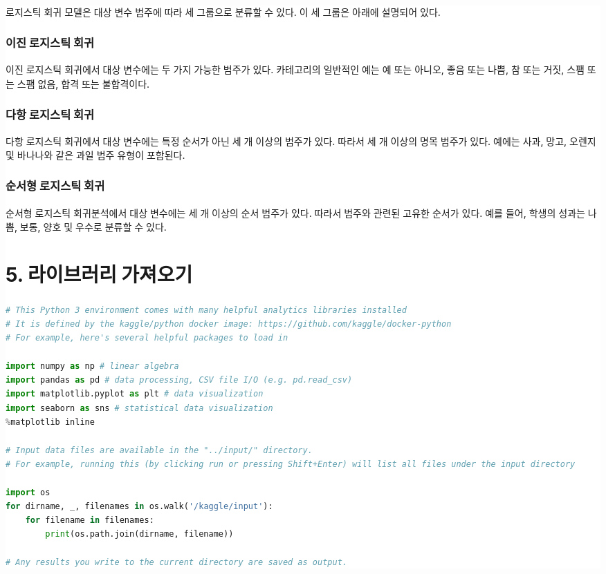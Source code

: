 

로지스틱 회귀 모델은 대상 변수 범주에 따라 세 그룹으로 분류할 수 있다. 이 세 그룹은 아래에 설명되어 있다.



### 이진 로지스틱 회귀



이진 로지스틱 회귀에서 대상 변수에는 두 가지 가능한 범주가 있다. 카테고리의 일반적인 예는 예 또는 아니오, 좋음 또는 나쁨, 참 또는 거짓, 스팸 또는 스팸 없음, 합격 또는 불합격이다.





### 다항 로지스틱 회귀



다항 로지스틱 회귀에서 대상 변수에는 특정 순서가 아닌 세 개 이상의 범주가 있다. 따라서 세 개 이상의 명목 범주가 있다. 예에는 사과, 망고, 오렌지 및 바나나와 같은 과일 범주 유형이 포함된다.





### 순서형 로지스틱 회귀



순서형 로지스틱 회귀분석에서 대상 변수에는 세 개 이상의 순서 범주가 있다. 따라서 범주와 관련된 고유한 순서가 있다. 예를 들어, 학생의 성과는 나쁨, 보통, 양호 및 우수로 분류할 수 있다.


# **5. 라이브러리 가져오기** <a class="anchor" id="5"></a>



```python
# This Python 3 environment comes with many helpful analytics libraries installed
# It is defined by the kaggle/python docker image: https://github.com/kaggle/docker-python
# For example, here's several helpful packages to load in 

import numpy as np # linear algebra
import pandas as pd # data processing, CSV file I/O (e.g. pd.read_csv)
import matplotlib.pyplot as plt # data visualization
import seaborn as sns # statistical data visualization
%matplotlib inline

# Input data files are available in the "../input/" directory.
# For example, running this (by clicking run or pressing Shift+Enter) will list all files under the input directory

import os
for dirname, _, filenames in os.walk('/kaggle/input'):
    for filename in filenames:
        print(os.path.join(dirname, filename))

# Any results you write to the current directory are saved as output.
```

